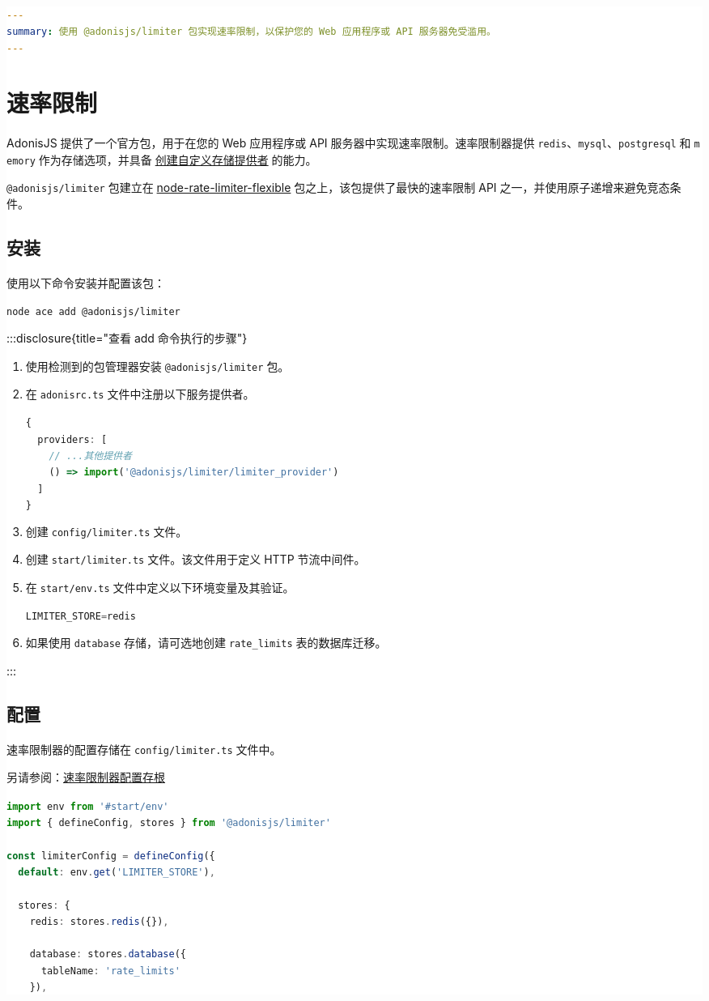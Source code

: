 ```yaml
---
summary: 使用 @adonisjs/limiter 包实现速率限制，以保护您的 Web 应用程序或 API 服务器免受滥用。
---
```


# 速率限制

AdonisJS 提供了一个官方包，用于在您的 Web 应用程序或 API 服务器中实现速率限制。速率限制器提供 `redis`、`mysql`、`postgresql` 和 `memory` 作为存储选项，并具备 [创建自定义存储提供者](#creating-a-custom-storage-provider) 的能力。

`@adonisjs/limiter` 包建立在 [node-rate-limiter-flexible](https://github.com/animir/node-rate-limiter-flexible) 包之上，该包提供了最快的速率限制 API 之一，并使用原子递增来避免竞态条件。

## 安装

使用以下命令安装并配置该包：

```sh
node ace add @adonisjs/limiter
```

:::disclosure{title="查看 add 命令执行的步骤"}

1. 使用检测到的包管理器安装 `@adonisjs/limiter` 包。

2. 在 `adonisrc.ts` 文件中注册以下服务提供者。
    ```ts
    {
      providers: [
        // ...其他提供者
        () => import('@adonisjs/limiter/limiter_provider')
      ]
    }
    ```

3. 创建 `config/limiter.ts` 文件。

4. 创建 `start/limiter.ts` 文件。该文件用于定义 HTTP 节流中间件。

5. 在 `start/env.ts` 文件中定义以下环境变量及其验证。
   ```ts
   LIMITER_STORE=redis
   ```

6. 如果使用 `database` 存储，请可选地创建 `rate_limits` 表的数据库迁移。

:::

## 配置

速率限制器的配置存储在 `config/limiter.ts` 文件中。

另请参阅：[速率限制器配置存根](https://github.com/adonisjs/limiter/blob/main/stubs/config/limiter.stub)

```ts
import env from '#start/env'
import { defineConfig, stores } from '@adonisjs/limiter'

const limiterConfig = defineConfig({
  default: env.get('LIMITER_STORE'),

  stores: {
    redis: stores.redis({}),

    database: stores.database({
      tableName: 'rate_limits'
    }),

```